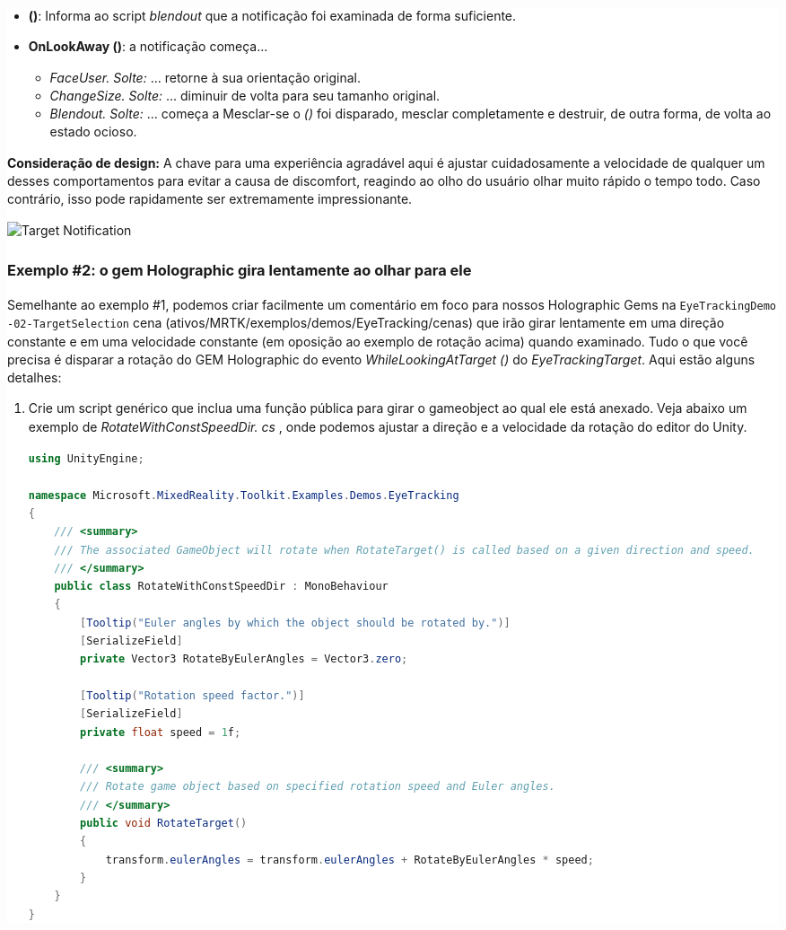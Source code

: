 - **()**: Informa ao script _blendout_ que a notificação foi examinada de forma suficiente.

- **OnLookAway ()**: a notificação começa...
  - *FaceUser. Solte:* ... retorne à sua orientação original.
  - *ChangeSize. Solte:* ... diminuir de volta para seu tamanho original.
  - *Blendout. Solte:* ... começa a Mesclar-se o _()_ foi disparado, mesclar completamente e destruir, de outra forma, de volta ao estado ocioso.

**Consideração de design:** A chave para uma experiência agradável aqui é ajustar cuidadosamente a velocidade de qualquer um desses comportamentos para evitar a causa de discomfort, reagindo ao olho do usuário olhar muito rápido o tempo todo.
Caso contrário, isso pode rapidamente ser extremamente impressionante.

<img src="../../images/eye-tracking/mrtk_et_EyeTrackingTarget_Notification.jpg" width="750" alt="Target Notification">

### <a name="example-2-holographic-gem-rotates-slowly-when-looking-at-it"></a>Exemplo #2: o gem Holographic gira lentamente ao olhar para ele

Semelhante ao exemplo #1, podemos criar facilmente um comentário em foco para nossos Holographic Gems na `EyeTrackingDemo-02-TargetSelection` cena (ativos/MRTK/exemplos/demos/EyeTracking/cenas) que irão girar lentamente em uma direção constante e em uma velocidade constante (em oposição ao exemplo de rotação acima) quando examinado. Tudo o que você precisa é disparar a rotação do GEM Holographic do evento _WhileLookingAtTarget ()_ do _EyeTrackingTarget_. Aqui estão alguns detalhes:

1. Crie um script genérico que inclua uma função pública para girar o gameobject ao qual ele está anexado. Veja abaixo um exemplo de _RotateWithConstSpeedDir. cs_ , onde podemos ajustar a direção e a velocidade da rotação do editor do Unity.

    ```c#
    using UnityEngine;

    namespace Microsoft.MixedReality.Toolkit.Examples.Demos.EyeTracking
    {
        /// <summary>
        /// The associated GameObject will rotate when RotateTarget() is called based on a given direction and speed.
        /// </summary>
        public class RotateWithConstSpeedDir : MonoBehaviour
        {
            [Tooltip("Euler angles by which the object should be rotated by.")]
            [SerializeField]
            private Vector3 RotateByEulerAngles = Vector3.zero;

            [Tooltip("Rotation speed factor.")]
            [SerializeField]
            private float speed = 1f;

            /// <summary>
            /// Rotate game object based on specified rotation speed and Euler angles.
            /// </summary>
            public void RotateTarget()
            {
                transform.eulerAngles = transform.eulerAngles + RotateByEulerAngles * speed;
            }
        }
    }
    ```
